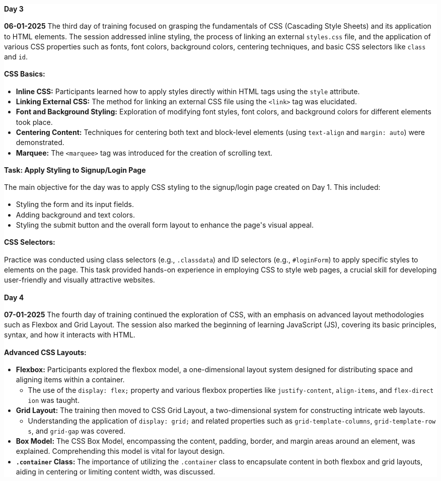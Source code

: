 **Day 3**

**06-01-2025**
The third day of training focused on grasping the fundamentals of CSS (Cascading Style Sheets) and its application to HTML elements.
The session addressed inline styling, the process of linking an external `styles.css` file, and the application of various CSS properties such as fonts, font colors, background colors, centering techniques, and basic CSS selectors like `class` and `id`.

**CSS Basics:**

- **Inline CSS:** Participants learned how to apply styles directly within HTML tags using the `style` attribute.
- **Linking External CSS:** The method for linking an external CSS file using the `<link>` tag was elucidated.
- **Font and Background Styling:** Exploration of modifying font styles, font colors, and background colors for different elements took place.
- **Centering Content:** Techniques for centering both text and block-level elements (using `text-align` and `margin: auto`) were demonstrated.
- **Marquee:** The `<marquee>` tag was introduced for the creation of scrolling text.

**Task: Apply Styling to Signup/Login Page**

The main objective for the day was to apply CSS styling to the signup/login page created on Day 1. This included:
- Styling the form and its input fields.
- Adding background and text colors.
- Styling the submit button and the overall form layout to enhance the page's visual appeal.

**CSS Selectors:**

Practice was conducted using class selectors (e.g., `.classdata`) and ID selectors (e.g., `#loginForm`) to apply specific styles to elements on the page.
This task provided hands-on experience in employing CSS to style web pages, a crucial skill for developing user-friendly and visually attractive websites.

**Day 4**

**07-01-2025**
The fourth day of training continued the exploration of CSS, with an emphasis on advanced layout methodologies such as Flexbox and Grid Layout.
The session also marked the beginning of learning JavaScript (JS), covering its basic principles, syntax, and how it interacts with HTML.

**Advanced CSS Layouts:**

- **Flexbox:** Participants explored the flexbox model, a one-dimensional layout system designed for distributing space and aligning items within a container.
  - The use of the `display: flex;` property and various flexbox properties like `justify-content`, `align-items`, and `flex-direction` was taught.
- **Grid Layout:** The training then moved to CSS Grid Layout, a two-dimensional system for constructing intricate web layouts.
  - Understanding the application of `display: grid;` and related properties such as `grid-template-columns`, `grid-template-rows`, and `grid-gap` was covered.
- **Box Model:** The CSS Box Model, encompassing the content, padding, border, and margin areas around an element, was explained. Comprehending this model is vital for layout design.
- **`.container` Class:** The importance of utilizing the `.container` class to encapsulate content in both flexbox and grid layouts, aiding in centering or limiting content width, was discussed.
